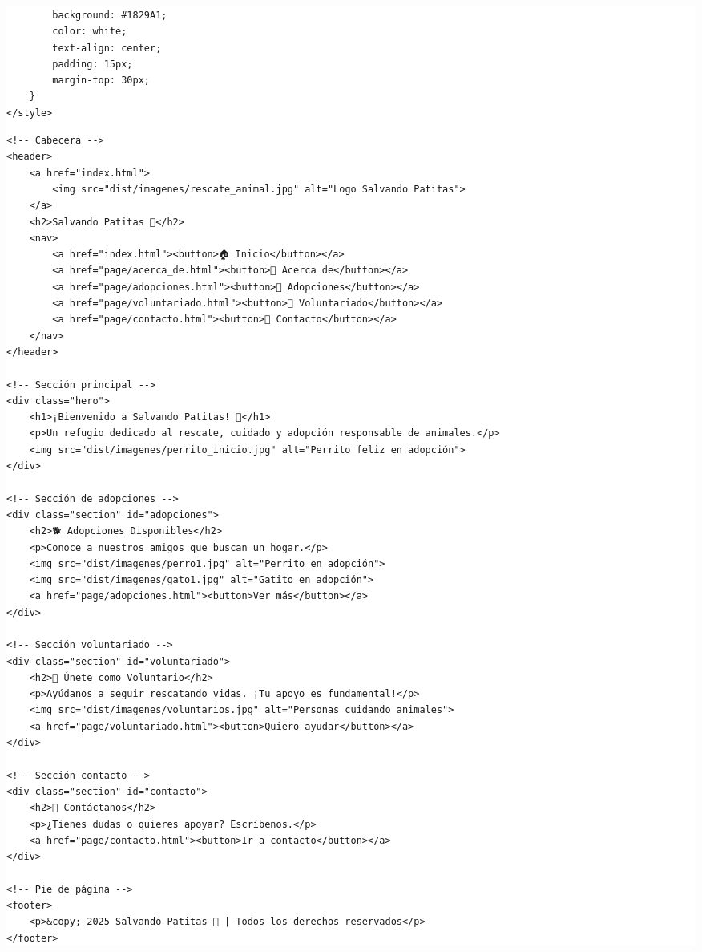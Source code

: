             background: #1829A1;
            color: white;
            text-align: center;
            padding: 15px;
            margin-top: 30px;
        }
    </style>
</head>
<body>

    <!-- Cabecera -->
    <header>
        <a href="index.html">
            <img src="dist/imagenes/rescate_animal.jpg" alt="Logo Salvando Patitas">
        </a>
        <h2>Salvando Patitas 🐾</h2>
        <nav>
            <a href="index.html"><button>🏠 Inicio</button></a>
            <a href="page/acerca_de.html"><button>👤 Acerca de</button></a>
            <a href="page/adopciones.html"><button>🐶 Adopciones</button></a>
            <a href="page/voluntariado.html"><button>🤝 Voluntariado</button></a>
            <a href="page/contacto.html"><button>📩 Contacto</button></a>
        </nav>
    </header>

    <!-- Sección principal -->
    <div class="hero">
        <h1>¡Bienvenido a Salvando Patitas! 🐾</h1>
        <p>Un refugio dedicado al rescate, cuidado y adopción responsable de animales.</p>
        <img src="dist/imagenes/perrito_inicio.jpg" alt="Perrito feliz en adopción">
    </div>

    <!-- Sección de adopciones -->
    <div class="section" id="adopciones">
        <h2>🐕 Adopciones Disponibles</h2>
        <p>Conoce a nuestros amigos que buscan un hogar.</p>
        <img src="dist/imagenes/perro1.jpg" alt="Perrito en adopción">
        <img src="dist/imagenes/gato1.jpg" alt="Gatito en adopción">
        <a href="page/adopciones.html"><button>Ver más</button></a>
    </div>

    <!-- Sección voluntariado -->
    <div class="section" id="voluntariado">
        <h2>🤝 Únete como Voluntario</h2>
        <p>Ayúdanos a seguir rescatando vidas. ¡Tu apoyo es fundamental!</p>
        <img src="dist/imagenes/voluntarios.jpg" alt="Personas cuidando animales">
        <a href="page/voluntariado.html"><button>Quiero ayudar</button></a>
    </div>

    <!-- Sección contacto -->
    <div class="section" id="contacto">
        <h2>📩 Contáctanos</h2>
        <p>¿Tienes dudas o quieres apoyar? Escríbenos.</p>
        <a href="page/contacto.html"><button>Ir a contacto</button></a>
    </div>

    <!-- Pie de página -->
    <footer>
        <p>&copy; 2025 Salvando Patitas 🐾 | Todos los derechos reservados</p>
    </footer>

</body>
</html>
